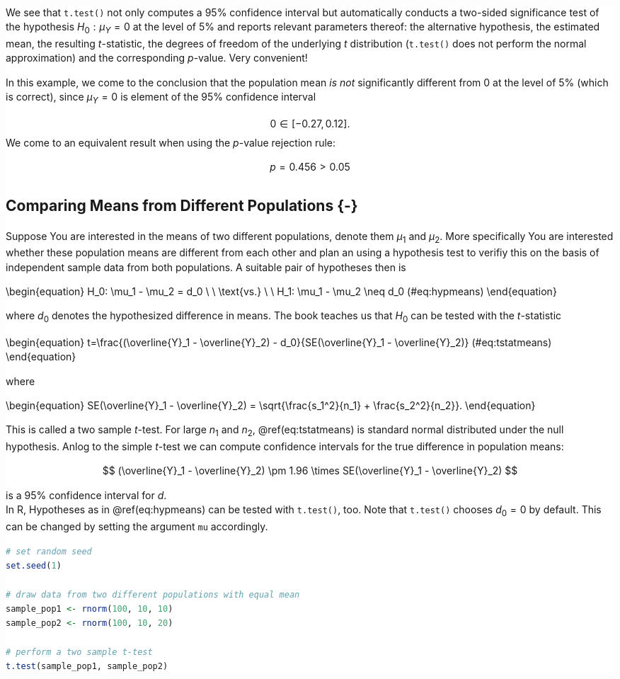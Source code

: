 We see that `t.test()` not only computes a $95\%$ confidence interval but automatically conducts a two-sided significance test of the hypothesis $H_0: \mu_Y = 0$ at the level of $5\%$ and reports relevant parameters thereof: the alternative hypothesis, the estimated mean, the resulting $t$-statistic, the degrees of freedom of the underlying $t$ distribution (`t.test()` does not perform the normal approximation) and the corresponding $p$-value. Very convenient!

In this example, we come to the conclusion that the population mean *is not* significantly different from $0$ at the level of $5\%$ (which is correct), since $\mu_Y = 0$ is element of the $95\%$ confidence interval

$$ 0 \in \left[-0.27,0.12\right]. $$
We come to an equivalent result when using the $p$-value rejection rule:

$$ p = 0.456 > 0.05 $$

## Comparing Means from Different Populations {-}

Suppose You are interested in the means of two different populations, denote them $\mu_1$ and $\mu_2$. More specifically You are interested whether these population means are different from each other and plan an using a hypothesis test to verifiy this on the basis of independent sample data from both populations. A suitable pair of hypotheses then is

\begin{equation}
H_0: \mu_1 - \mu_2 = d_0 \ \ \text{vs.} \ \ H_1: \mu_1 - \mu_2 \neq d_0 (\#eq:hypmeans)
\end{equation}

where $d_0$ denotes the hypothesized difference in means. The book teaches us that $H_0$ can be tested with the $t$-statistic

\begin{equation}
t=\frac{(\overline{Y}_1 - \overline{Y}_2) - d_0}{SE(\overline{Y}_1 - \overline{Y}_2)} (\#eq:tstatmeans)
\end{equation}

where 

\begin{equation}
SE(\overline{Y}_1 - \overline{Y}_2) = \sqrt{\frac{s_1^2}{n_1} + \frac{s_2^2}{n_2}}.
\end{equation}

This is called a two sample $t$-test. For large $n_1$ and $n_2$, \@ref(eq:tstatmeans) is standard normal distributed under the null hypothesis. Anlog to the simple $t$-test we can compute confidence intervals for the true difference in population means:

$$ (\overline{Y}_1 - \overline{Y}_2) \pm 1.96 \times SE(\overline{Y}_1 - \overline{Y}_2) $$

is a $95\%$ confidence interval for $d$. <br> In R, Hypotheses as in \@ref(eq:hypmeans) can be tested with `t.test()`, too. Note that `t.test()` chooses $d_0 = 0$ by default. This can be changed by setting the argument `mu` accordingly.


```r
# set random seed
set.seed(1)

# draw data from two different populations with equal mean
sample_pop1 <- rnorm(100, 10, 10)
sample_pop2 <- rnorm(100, 10, 20)

# perform a two sample t-test
t.test(sample_pop1, sample_pop2)
```
